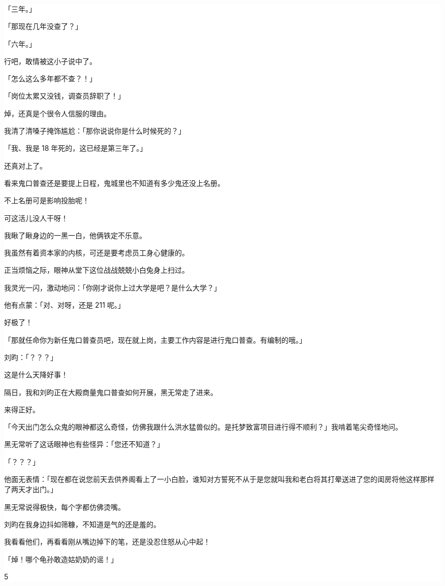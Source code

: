 「三年。」

「那现在几年没查了？」

「六年。」

行吧，敢情被这小子说中了。

「怎么这么多年都不查？！」

「岗位太累又没钱，调查员辞职了！」

焯，还真是个很令人信服的理由。

我清了清嗓子掩饰尴尬：「那你说说你是什么时候死的？」

「我、我是 18 年死的，这已经是第三年了。」

还真对上了。

看来鬼口普查还是要提上日程，鬼城里也不知道有多少鬼还没上名册。

不上名册可是影响投胎呢！

可这活儿没人干呀！

我瞅了瞅身边的一黑一白，他俩铁定不乐意。

我虽然有着资本家的内核，可还是要考虑员工身心健康的。

正当烦恼之际，眼神从堂下这位战战兢兢小白兔身上扫过。

我灵光一闪，激动地问：「你刚才说你上过大学是吧？是什么大学？」

他有点蒙：「对、对呀，还是 211 呢。」

好极了！

「那就任命你为新任鬼口普查员吧，现在就上岗，主要工作内容是进行鬼口普查。有编制的哦。」

刘昀：「？？？」

这是什么天降好事！

隔日，我和刘昀正在大殿商量鬼口普查如何开展，黑无常走了进来。

来得正好。

「今天出门怎么众鬼的眼神都这么奇怪，仿佛我跟什么洪水猛兽似的。是托梦致富项目进行得不顺利？」我啃着笔尖奇怪地问。

黑无常听了这话眼神也有些怪异：「您还不知道？」

「？？？」

他面无表情：「现在都在说您前天去供养阁看上了一小白脸，谁知对方誓死不从于是您就叫我和老白将其打晕送进了您的闺房将他这样那样了两天才出门。」

黑无常说得极快，每个字都仿佛烫嘴。

刘昀在我身边抖如筛糠，不知道是气的还是羞的。

我看看他们，再看看刚从嘴边掉下的笔，还是没忍住怒从心中起！

「焯！哪个龟孙敢造姑奶奶的谣！」

5
